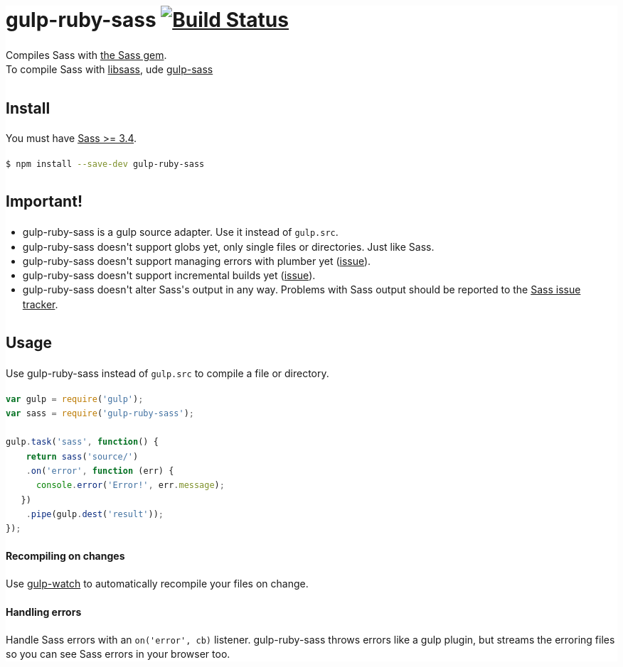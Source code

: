 # gulp-ruby-sass [![Build Status](https://travis-ci.org/sindresorhus/gulp-ruby-sass.svg?branch=master)](https://travis-ci.org/sindresorhus/gulp-ruby-sass)

Compiles Sass with [the Sass gem](http://sass-lang.com/install).  
To compile Sass with [libsass](http://libsass.org/), ude [gulp-sass](https://github.com/dlmanning/gulp-sass)

## Install

You must have [Sass >= 3.4](http://sass-lang.com/install).

```sh
$ npm install --save-dev gulp-ruby-sass
```

## Important!

- gulp-ruby-sass is a gulp source adapter. Use it instead of `gulp.src`.
- gulp-ruby-sass doesn't support globs yet, only single files or directories. Just like Sass.
- gulp-ruby-sass doesn't support managing errors with plumber yet ([issue](https://github.com/sindresorhus/gulp-ruby-sass/issues/164)).
- gulp-ruby-sass doesn't support incremental builds yet ([issue](https://github.com/sindresorhus/gulp-ruby-sass/issues/111)).
- gulp-ruby-sass doesn't alter Sass's output in any way. Problems with Sass output should be reported to the [Sass issue tracker](https://github.com/sass/sass/issues).

## Usage

Use gulp-ruby-sass instead of `gulp.src` to compile a file or directory.  

```js
var gulp = require('gulp');
var sass = require('gulp-ruby-sass');

gulp.task('sass', function() {
	return sass('source/') 
	.on('error', function (err) {
	  console.error('Error!', err.message);
   })
	.pipe(gulp.dest('result'));
});
```

#### Recompiling on changes

Use [gulp-watch](https://github.com/gulpjs/gulp/blob/master/docs/API.md#gulpwatchglob--opts-tasks-or-gulpwatchglob--opts-cb) to automatically recompile your files on change.

#### Handling errors

Handle Sass errors with an `on('error', cb)` listener. gulp-ruby-sass throws errors like a gulp plugin, but streams the erroring files so you can see Sass errors in your browser too.
